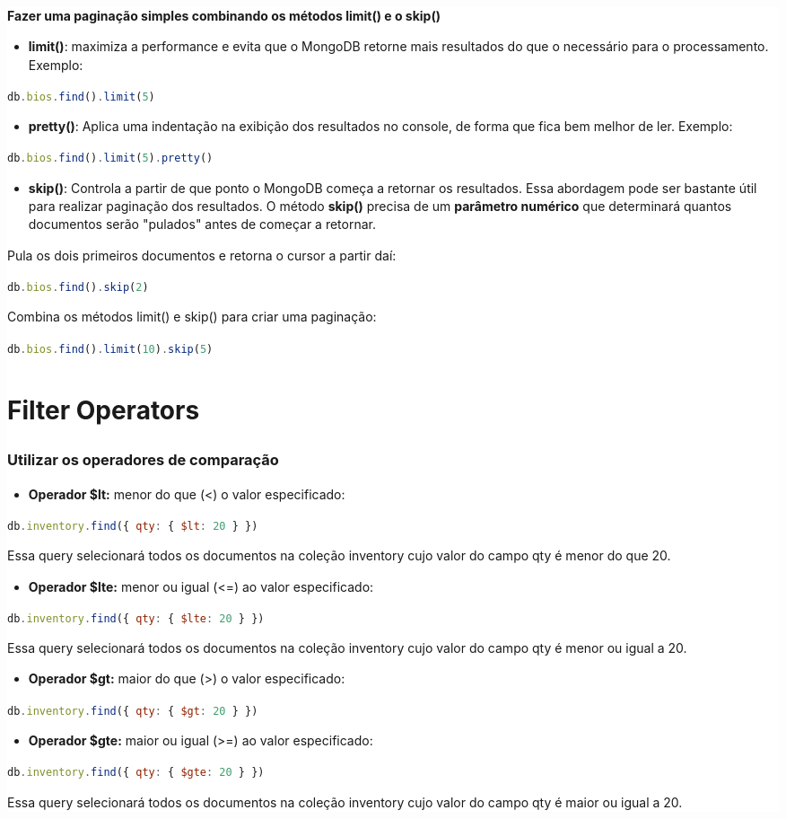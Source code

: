 **Fazer uma paginação simples combinando os métodos limit() e o skip()**
* **limit()**: maximiza a performance e evita que o MongoDB retorne mais resultados do que o necessário para o processamento.
Exemplo:
```js
db.bios.find().limit(5)
```

* **pretty()**: Aplica uma indentação na exibição dos resultados no console, de forma que fica bem melhor de ler.
Exemplo:
```js
db.bios.find().limit(5).pretty()
```

* **skip()**: Controla a partir de que ponto o MongoDB começa a retornar os resultados. Essa abordagem pode ser bastante útil para realizar paginação dos resultados.
O método **skip()** precisa de um **parâmetro numérico** que determinará quantos documentos serão "pulados" antes de começar a retornar.

Pula os dois primeiros documentos e retorna o cursor a partir daí:
```js
db.bios.find().skip(2)
```

Combina os métodos limit() e skip() para criar uma paginação:
```js
db.bios.find().limit(10).skip(5)
```

# Filter Operators

### Utilizar os operadores de comparação
* **Operador $lt:** menor do que (<) o valor especificado:
```js
db.inventory.find({ qty: { $lt: 20 } })
```
Essa query selecionará todos os documentos na coleção inventory cujo valor do campo qty é menor do que 20.

* **Operador $lte:** menor ou igual (<=) ao valor especificado:
```js
db.inventory.find({ qty: { $lte: 20 } })
```
Essa query selecionará todos os documentos na coleção inventory cujo valor do campo qty é menor ou igual a 20.

* **Operador $gt:** maior do que (>) o valor especificado:
```js
db.inventory.find({ qty: { $gt: 20 } })
```

* **Operador $gte:** maior ou igual (>=) ao valor especificado:
```js
db.inventory.find({ qty: { $gte: 20 } })
```
Essa query selecionará todos os documentos na coleção inventory cujo valor do campo qty é maior ou igual a 20.
